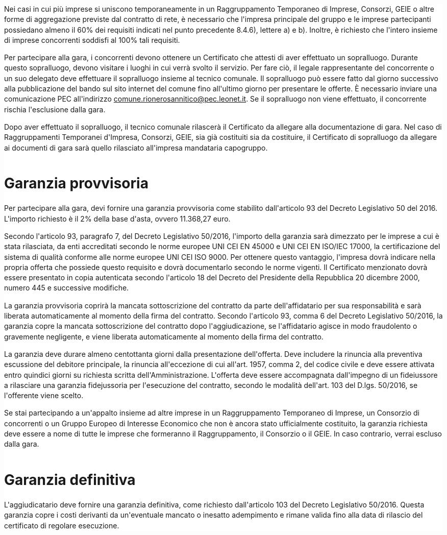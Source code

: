 Nei casi in cui più imprese si uniscono temporaneamente in un Raggruppamento Temporaneo di Imprese, Consorzi, GEIE o altre forme di aggregazione previste dal contratto di rete, è necessario che l'impresa principale del gruppo e le imprese partecipanti possiedano almeno il 60% dei requisiti indicati nel punto precedente 8.4.6), lettere a) e b). Inoltre, è richiesto che l'intero insieme di imprese concorrenti soddisfi al 100% tali requisiti.

Per partecipare alla gara, i concorrenti devono ottenere un Certificato che attesti di aver effettuato un sopralluogo. Durante questo sopralluogo, devono visitare i luoghi in cui verrà svolto il servizio. Per fare ciò, il legale rappresentante del concorrente o un suo delegato deve effettuare il sopralluogo insieme al tecnico comunale. Il sopralluogo può essere fatto dal giorno successivo alla pubblicazione del bando sul sito internet del comune fino all'ultimo giorno per presentare le offerte. È necessario inviare una comunicazione PEC all'indirizzo comune.rionerosannitico@pec.leonet.it. Se il sopralluogo non viene effettuato, il concorrente rischia l'esclusione dalla gara.

Dopo aver effettuato il sopralluogo, il tecnico comunale rilascerà il Certificato da allegare alla documentazione di gara. Nel caso di Raggruppamenti Temporanei d'Impresa, Consorzi, GEIE, sia già costituiti sia da costituire, il Certificato di sopralluogo da allegare ai documenti di gara sarà quello rilasciato all'impresa mandataria capogruppo.

# Garanzia provvisoria
Per partecipare alla gara, devi fornire una garanzia provvisoria come stabilito dall'articolo 93 del Decreto Legislativo 50 del 2016. L'importo richiesto è il 2% della base d'asta, ovvero 11.368,27 euro.

Secondo l'articolo 93, paragrafo 7, del Decreto Legislativo 50/2016, l'importo della garanzia sarà dimezzato per le imprese a cui è stata rilasciata, da enti accreditati secondo le norme europee UNI CEI EN 45000 e UNI CEI EN ISO/IEC 17000, la certificazione del sistema di qualità conforme alle norme europee UNI CEI ISO 9000. Per ottenere questo vantaggio, l'impresa dovrà indicare nella propria offerta che possiede questo requisito e dovrà documentarlo secondo le norme vigenti. Il Certificato menzionato dovrà essere presentato in copia autenticata secondo l'articolo 18 del Decreto del Presidente della Repubblica 20 dicembre 2000, numero 445 e successive modifiche.

La garanzia provvisoria coprirà la mancata sottoscrizione del contratto da parte dell'affidatario per sua responsabilità e sarà liberata automaticamente al momento della firma del contratto. Secondo l'articolo 93, comma 6 del Decreto Legislativo 50/2016, la garanzia copre la mancata sottoscrizione del contratto dopo l'aggiudicazione, se l'affidatario agisce in modo fraudolento o gravemente negligente, e viene liberata automaticamente al momento della firma del contratto.

La garanzia deve durare almeno centottanta giorni dalla presentazione dell'offerta. Deve includere la rinuncia alla preventiva escussione del debitore principale, la rinuncia all'eccezione di cui all'art. 1957, comma 2, del codice civile e deve essere attivata entro quindici giorni su richiesta scritta dell'Amministrazione. L'offerta deve essere accompagnata dall'impegno di un fideiussore a rilasciare una garanzia fidejussoria per l'esecuzione del contratto, secondo le modalità dell'art. 103 del D.lgs. 50/2016, se l'offerente viene scelto.

Se stai partecipando a un'appalto insieme ad altre imprese in un Raggruppamento Temporaneo di Imprese, un Consorzio di concorrenti o un Gruppo Europeo di Interesse Economico che non è ancora stato ufficialmente costituito, la garanzia richiesta deve essere a nome di tutte le imprese che formeranno il Raggruppamento, il Consorzio o il GEIE. In caso contrario, verrai escluso dalla gara.

# Garanzia definitiva 
L'aggiudicatario deve fornire una garanzia definitiva, come richiesto dall'articolo 103 del Decreto Legislativo 50/2016. Questa garanzia copre i costi derivanti da un'eventuale mancato o inesatto adempimento e rimane valida fino alla data di rilascio del certificato di regolare esecuzione.
